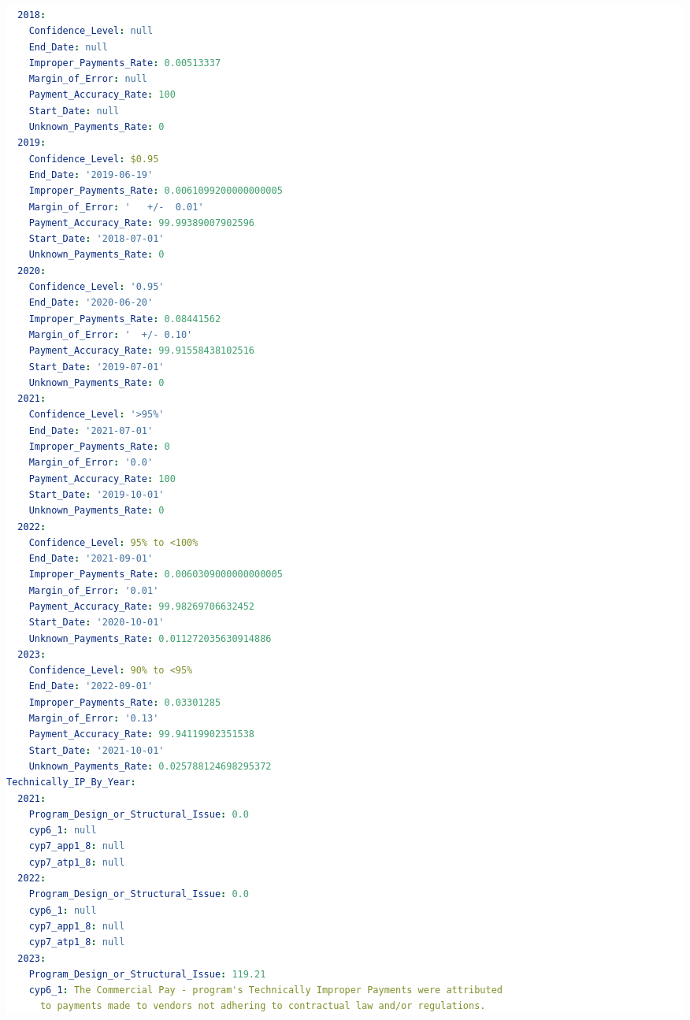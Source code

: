 ```yaml
  2018:
    Confidence_Level: null
    End_Date: null
    Improper_Payments_Rate: 0.00513337
    Margin_of_Error: null
    Payment_Accuracy_Rate: 100
    Start_Date: null
    Unknown_Payments_Rate: 0
  2019:
    Confidence_Level: $0.95
    End_Date: '2019-06-19'
    Improper_Payments_Rate: 0.0061099200000000005
    Margin_of_Error: '   +/-  0.01'
    Payment_Accuracy_Rate: 99.99389007902596
    Start_Date: '2018-07-01'
    Unknown_Payments_Rate: 0
  2020:
    Confidence_Level: '0.95'
    End_Date: '2020-06-20'
    Improper_Payments_Rate: 0.08441562
    Margin_of_Error: '  +/- 0.10'
    Payment_Accuracy_Rate: 99.91558438102516
    Start_Date: '2019-07-01'
    Unknown_Payments_Rate: 0
  2021:
    Confidence_Level: '>95%'
    End_Date: '2021-07-01'
    Improper_Payments_Rate: 0
    Margin_of_Error: '0.0'
    Payment_Accuracy_Rate: 100
    Start_Date: '2019-10-01'
    Unknown_Payments_Rate: 0
  2022:
    Confidence_Level: 95% to <100%
    End_Date: '2021-09-01'
    Improper_Payments_Rate: 0.0060309000000000005
    Margin_of_Error: '0.01'
    Payment_Accuracy_Rate: 99.98269706632452
    Start_Date: '2020-10-01'
    Unknown_Payments_Rate: 0.011272035630914886
  2023:
    Confidence_Level: 90% to <95%
    End_Date: '2022-09-01'
    Improper_Payments_Rate: 0.03301285
    Margin_of_Error: '0.13'
    Payment_Accuracy_Rate: 99.94119902351538
    Start_Date: '2021-10-01'
    Unknown_Payments_Rate: 0.025788124698295372
Technically_IP_By_Year:
  2021:
    Program_Design_or_Structural_Issue: 0.0
    cyp6_1: null
    cyp7_app1_8: null
    cyp7_atp1_8: null
  2022:
    Program_Design_or_Structural_Issue: 0.0
    cyp6_1: null
    cyp7_app1_8: null
    cyp7_atp1_8: null
  2023:
    Program_Design_or_Structural_Issue: 119.21
    cyp6_1: The Commercial Pay - program's Technically Improper Payments were attributed
      to payments made to vendors not adhering to contractual law and/or regulations.
```